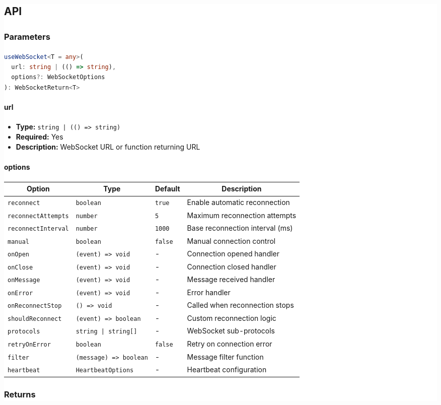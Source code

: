 ## API

### Parameters

```ts
useWebSocket<T = any>(
  url: string | (() => string),
  options?: WebSocketOptions
): WebSocketReturn<T>
```

#### url
- **Type:** `string | (() => string)`
- **Required:** Yes
- **Description:** WebSocket URL or function returning URL

#### options

<div class="api-table">

| Option | Type | Default | Description |
|--------|------|---------|-------------|
| `reconnect` | `boolean` | `true` | Enable automatic reconnection |
| `reconnectAttempts` | `number` | `5` | Maximum reconnection attempts |
| `reconnectInterval` | `number` | `1000` | Base reconnection interval (ms) |
| `manual` | `boolean` | `false` | Manual connection control |
| `onOpen` | `(event) => void` | - | Connection opened handler |
| `onClose` | `(event) => void` | - | Connection closed handler |
| `onMessage` | `(event) => void` | - | Message received handler |
| `onError` | `(event) => void` | - | Error handler |
| `onReconnectStop` | `() => void` | - | Called when reconnection stops |
| `shouldReconnect` | `(event) => boolean` | - | Custom reconnection logic |
| `protocols` | `string \| string[]` | - | WebSocket sub-protocols |
| `retryOnError` | `boolean` | `false` | Retry on connection error |
| `filter` | `(message) => boolean` | - | Message filter function |
| `heartbeat` | `HeartbeatOptions` | - | Heartbeat configuration |

</div>

### Returns

<div class="api-table">
